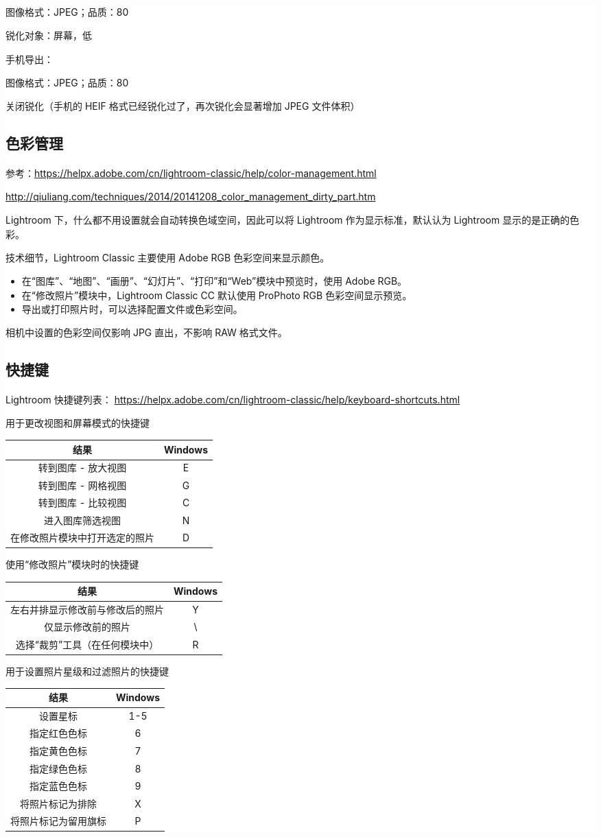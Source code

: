图像格式：JPEG；品质：80

锐化对象：屏幕，低

手机导出：

图像格式：JPEG；品质：80

关闭锐化（手机的 HEIF 格式已经锐化过了，再次锐化会显著增加 JPEG 文件体积）

## 色彩管理

参考：<https://helpx.adobe.com/cn/lightroom-classic/help/color-management.html>

<http://qiuliang.com/techniques/2014/20141208_color_management_dirty_part.htm>

Lightroom 下，什么都不用设置就会自动转换色域空间，因此可以将 Lightroom 作为显示标准，默认认为 Lightroom 显示的是正确的色彩。

技术细节，Lightroom Classic 主要使用 Adobe RGB 色彩空间来显示颜色。

- 在“图库”、“地图”、“画册”、“幻灯片”、“打印”和“Web”模块中预览时，使用 Adobe RGB。
- 在“修改照片”模块中，Lightroom Classic CC 默认使用 ProPhoto RGB 色彩空间显示预览。
- 导出或打印照片时，可以选择配置文件或色彩空间。

相机中设置的色彩空间仅影响 JPG 直出，不影响 RAW 格式文件。

## 快捷键

Lightroom 快捷键列表： <https://helpx.adobe.com/cn/lightroom-classic/help/keyboard-shortcuts.html>

用于更改视图和屏幕模式的快捷键

|                结果                |     Windows      |
| :--------------------------------: | :--------------: |
|        转到图库 - 放大视图         |        E         |
|        转到图库 - 网格视图         |        G         |
|        转到图库 - 比较视图         |        C         |
|          进入图库筛选视图          |        N         |
|   在修改照片模块中打开选定的照片   |        D         |

使用“修改照片”模块时的快捷键

|               结果               | Windows |
| :------------------------------: | :-----: |
| 左右并排显示修改前与修改后的照片 |    Y    |
|        仅显示修改前的照片        |    \    |
|  选择“裁剪”工具（在任何模块中）  |    R    |

用于设置照片星级和过滤照片的快捷键

|         结果         | Windows  |
| :------------------: | :------: |
|       设置星标       |   1-5    |
|     指定红色色标     |    6     |
|     指定黄色色标     |    7     |
|     指定绿色色标     |    8     |
|     指定蓝色色标     |    9     |
|   将照片标记为排除   |    X     |
| 将照片标记为留用旗标 |    P     |
